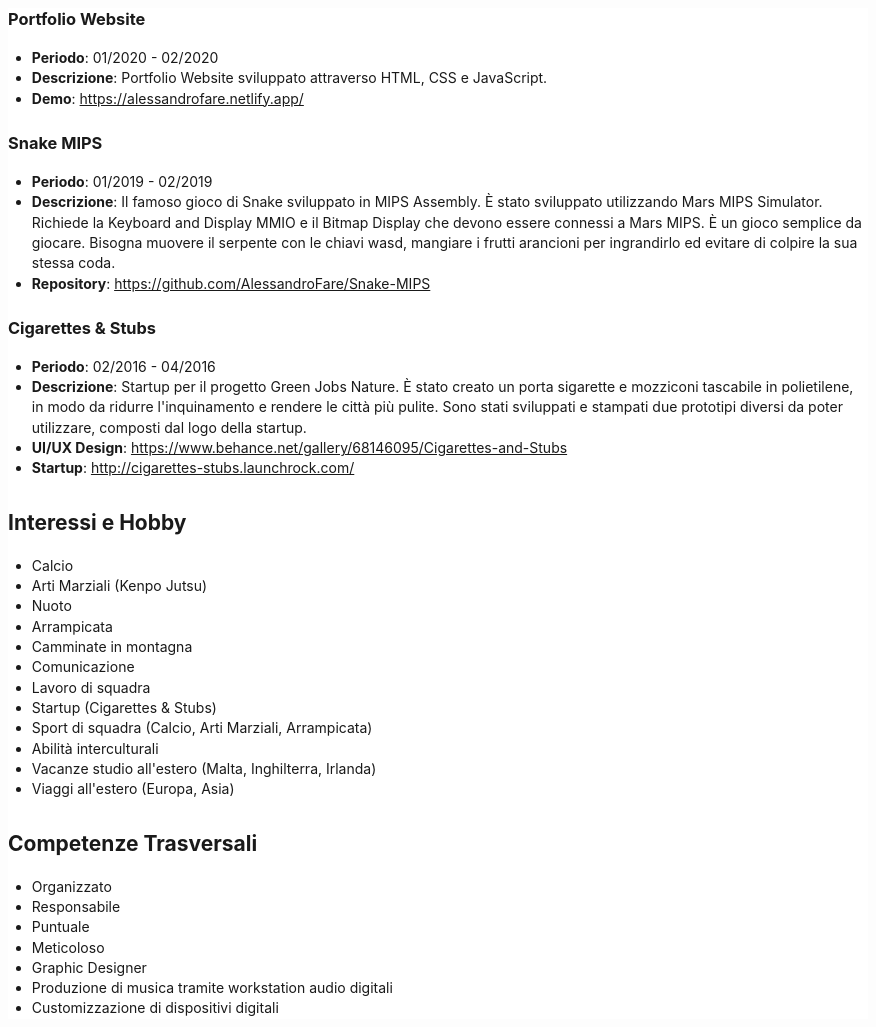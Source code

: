 ### Portfolio Website
- **Periodo**: 01/2020 - 02/2020
- **Descrizione**: Portfolio Website sviluppato attraverso HTML, CSS e JavaScript.
- **Demo**: https://alessandrofare.netlify.app/

### Snake MIPS
- **Periodo**: 01/2019 - 02/2019
- **Descrizione**: Il famoso gioco di Snake sviluppato in MIPS Assembly.
  È stato sviluppato utilizzando Mars MIPS Simulator.
  Richiede la Keyboard and Display MMIO e il Bitmap Display che devono essere connessi a Mars MIPS.
  È un gioco semplice da giocare. Bisogna muovere il serpente con le chiavi wasd, mangiare i frutti arancioni per ingrandirlo ed evitare di colpire la sua stessa coda.
- **Repository**: https://github.com/AlessandroFare/Snake-MIPS

### Cigarettes & Stubs
- **Periodo**: 02/2016 - 04/2016
- **Descrizione**: Startup per il progetto Green Jobs Nature.
  È stato creato un porta sigarette e mozziconi tascabile in polietilene, in modo da ridurre l'inquinamento e rendere le città più pulite.
  Sono stati sviluppati e stampati due prototipi diversi da poter utilizzare, composti dal logo della startup.
- **UI/UX Design**: https://www.behance.net/gallery/68146095/Cigarettes-and-Stubs
- **Startup**: http://cigarettes-stubs.launchrock.com/

## Interessi e Hobby
- Calcio
- Arti Marziali (Kenpo Jutsu)
- Nuoto
- Arrampicata
- Camminate in montagna
- Comunicazione
- Lavoro di squadra
- Startup (Cigarettes & Stubs)
- Sport di squadra (Calcio, Arti Marziali, Arrampicata)
- Abilità interculturali
- Vacanze studio all'estero (Malta, Inghilterra, Irlanda)
- Viaggi all'estero (Europa, Asia)

## Competenze Trasversali
- Organizzato
- Responsabile
- Puntuale
- Meticoloso
- Graphic Designer
- Produzione di musica tramite workstation audio digitali
- Customizzazione di dispositivi digitali